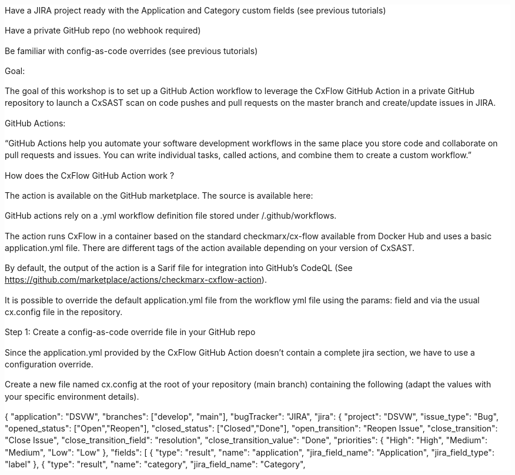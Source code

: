 Have a JIRA project ready with the Application and Category custom fields (see previous tutorials)

Have a private GitHub repo (no webhook required)

Be familiar with config-as-code overrides (see previous tutorials)

Goal:

The goal of this workshop is to set up a GitHub Action workflow to leverage the CxFlow GitHub Action in a private GitHub repository to launch a CxSAST scan on code pushes and pull requests on the master branch and create/update issues in JIRA.

GitHub Actions:

“GitHub Actions help you automate your software development workflows in the same place you store code and collaborate on pull requests and issues. You can write individual tasks, called actions, and combine them to create a custom workflow.”

How does the CxFlow GitHub Action work ?

The action is available on the GitHub marketplace. The source is available here:

GitHub actions rely on a .yml workflow definition file stored under /.github/workflows.

The action runs CxFlow in a container based on the standard checkmarx/cx-flow available from Docker Hub and uses a basic application.yml file. There are different tags of the action available depending on your version of CxSAST.

By default, the output of the action is a Sarif file for integration into GitHub’s CodeQL (See https://github.com/marketplace/actions/checkmarx-cxflow-action).

It is possible to override the default application.yml file from the workflow yml file using the params: field and via the usual cx.config file in the repository.

Step 1: Create a config-as-code override file in your GitHub repo

Since the application.yml provided by the CxFlow GitHub Action doesn’t contain a complete jira section, we have to use a configuration override.

Create a new file named cx.config at the root of your repository (main branch) containing the following (adapt the values with your specific environment details).

{
"application": "DSVW",
"branches": ["develop", "main"],
"bugTracker": "JIRA",
"jira": {
"project": "DSVW",
"issue_type": "Bug",
"opened_status": ["Open","Reopen"],
"closed_status": ["Closed","Done"],
"open_transition": "Reopen Issue",
"close_transition": "Close Issue",
"close_transition_field": "resolution",
"close_transition_value": "Done",
"priorities": {
"High": "High",
"Medium": "Medium",
"Low": "Low"
},
"fields": [
{
"type": "result",
"name": "application",
"jira_field_name": "Application",
"jira_field_type": "label"
},
{
"type": "result",
"name": "category",
"jira_field_name": "Category",